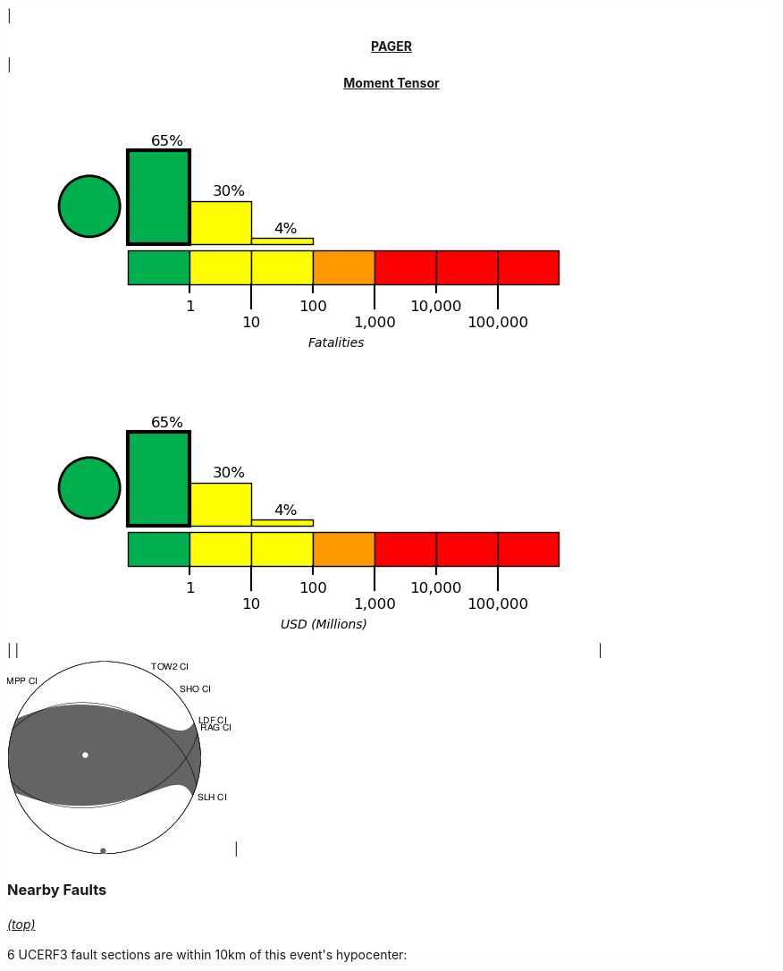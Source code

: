 | <center>**[PAGER](https://earthquake.usgs.gov/earthquakes/eventpage/ci40664632/pager/)**</center> | <center>**[Moment Tensor](https://earthquake.usgs.gov/earthquakes/eventpage/ci40664632/moment-tensor/)**</center> |
| ![PEGER](resources/ci40664632_pager.png) | ![Mechanism](resources/ci40664632_mechanism.jpg) |

### Nearby Faults
*[(top)](#table-of-contents)*


6 UCERF3 fault sections are within 10km of this event's hypocenter:
